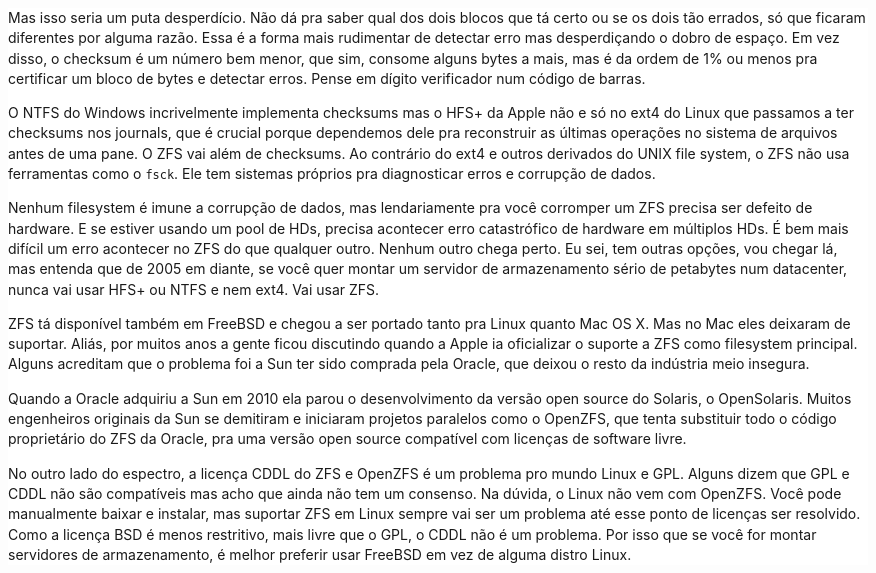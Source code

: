 






Mas isso seria um puta desperdício. Não dá pra saber qual dos dois blocos que tá certo ou se os dois tão errados, só que ficaram diferentes por alguma razão. Essa é a forma mais rudimentar de detectar erro mas desperdiçando o dobro de espaço. Em vez disso, o checksum é um número bem menor, que sim, consome alguns bytes a mais, mas é da ordem de 1% ou menos pra certificar um bloco de bytes e detectar erros. Pense em dígito verificador num código de barras. 







O NTFS do Windows incrivelmente implementa checksums mas o HFS+ da Apple não e só no ext4 do Linux que passamos a ter checksums nos journals, que é crucial porque dependemos dele pra reconstruir as últimas operações no sistema de arquivos antes de uma pane. O ZFS vai além de checksums. Ao contrário do ext4 e outros derivados do UNIX file system, o ZFS não usa ferramentas como o `fsck`. Ele tem sistemas próprios pra diagnosticar erros e corrupção de dados.







Nenhum filesystem é imune a corrupção de dados, mas lendariamente pra você corromper um ZFS precisa ser defeito de hardware. E se estiver usando um pool de HDs, precisa acontecer erro catastrófico de hardware em múltiplos HDs. É bem mais difícil um erro acontecer no ZFS do que qualquer outro. Nenhum outro chega perto. Eu sei, tem outras opções, vou chegar lá, mas entenda que de 2005 em diante, se você quer montar um servidor de armazenamento sério de petabytes num datacenter, nunca vai usar HFS+ ou NTFS e nem ext4. Vai usar ZFS.







ZFS tá disponível também em FreeBSD e chegou a ser portado tanto pra Linux quanto Mac OS X. Mas no Mac eles deixaram de suportar. Aliás, por muitos anos a gente ficou discutindo quando a Apple ia oficializar o suporte a ZFS como filesystem principal. Alguns acreditam que o problema foi a Sun ter sido comprada pela Oracle, que deixou o resto da indústria meio insegura. 







Quando a Oracle adquiriu a Sun em 2010 ela parou o desenvolvimento da versão open source do Solaris, o OpenSolaris. Muitos engenheiros originais da Sun se demitiram e iniciaram projetos paralelos como o OpenZFS, que tenta substituir todo o código proprietário do ZFS da Oracle, pra uma versão open source compatível com licenças de software livre.







No outro lado do espectro, a licença CDDL do ZFS e OpenZFS é um problema pro mundo Linux e GPL. Alguns dizem que GPL e CDDL não são compatíveis mas acho que ainda não tem um consenso. Na dúvida, o Linux não vem com OpenZFS. Você pode manualmente baixar e instalar, mas suportar ZFS em Linux sempre vai ser um problema até esse ponto de licenças ser resolvido. Como a licença BSD é menos restritivo, mais livre que o GPL, o CDDL não é um problema. Por isso que se você for montar servidores de armazenamento, é melhor preferir usar FreeBSD em vez de alguma distro Linux.
